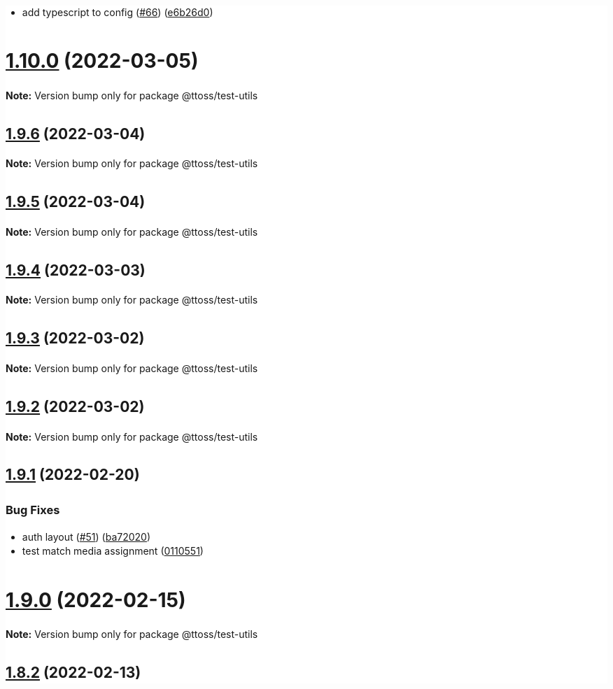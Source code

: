 - add typescript to config ([#66](https://github.com/ttoss/modules/issues/66)) ([e6b26d0](https://github.com/ttoss/modules/commit/e6b26d09fb01677159cfe56c64a780063d5d583f))

# [1.10.0](https://github.com/ttoss/modules/compare/v1.9.6...v1.10.0) (2022-03-05)

**Note:** Version bump only for package @ttoss/test-utils

## [1.9.6](https://github.com/ttoss/modules/compare/v1.9.5...v1.9.6) (2022-03-04)

**Note:** Version bump only for package @ttoss/test-utils

## [1.9.5](https://github.com/ttoss/modules/compare/v1.9.4...v1.9.5) (2022-03-04)

**Note:** Version bump only for package @ttoss/test-utils

## [1.9.4](https://github.com/ttoss/modules/compare/v1.9.3...v1.9.4) (2022-03-03)

**Note:** Version bump only for package @ttoss/test-utils

## [1.9.3](https://github.com/ttoss/modules/compare/v1.9.2...v1.9.3) (2022-03-02)

**Note:** Version bump only for package @ttoss/test-utils

## [1.9.2](https://github.com/ttoss/modules/compare/v1.9.1...v1.9.2) (2022-03-02)

**Note:** Version bump only for package @ttoss/test-utils

## [1.9.1](https://github.com/ttoss/modules/compare/v1.9.0...v1.9.1) (2022-02-20)

### Bug Fixes

- auth layout ([#51](https://github.com/ttoss/modules/issues/51)) ([ba72020](https://github.com/ttoss/modules/commit/ba7202076f7469a8d478b6e80327d0ae37b0400b))
- test match media assignment ([0110551](https://github.com/ttoss/modules/commit/0110551c752966f3a577467c1ca793c895848407))

# [1.9.0](https://github.com/ttoss/modules/compare/v1.8.2...v1.9.0) (2022-02-15)

**Note:** Version bump only for package @ttoss/test-utils

## [1.8.2](https://github.com/ttoss/modules/compare/v1.8.1...v1.8.2) (2022-02-13)
